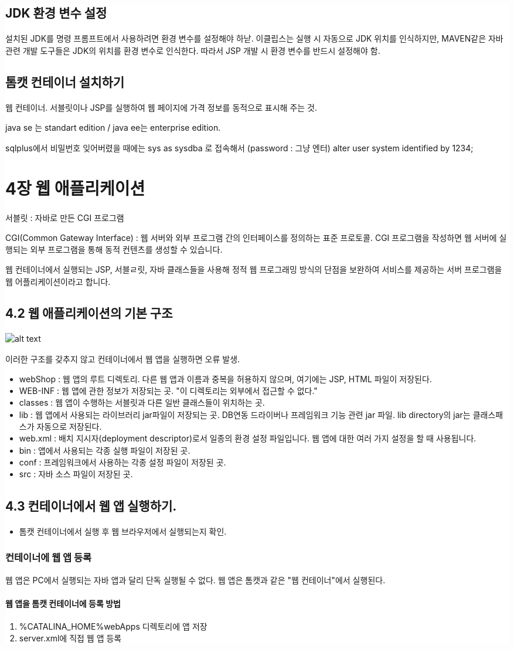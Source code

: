 ## JDK 환경 변수 설정
설치된 JDK를 명령 프롬프트에서 사용하려면 환경 변수를 설정해야 하낟.
이클립스는 실행 시 자동으로 JDK 위치를 인식하지만, MAVEN같은 자바 관련 개발 도구들은 JDK의 위치를 환경 변수로 인식한다.
따라서 JSP 개발 시 환경 변수를 반드시 설정해야 함.

## 톰캣 컨테이너 설치하기
웹 컨테이너.
서블릿이나 JSP를 실행하여 웹 페이지에 가격 정보를 동적으로 표시해 주는 것.

java se 는 standart edition / java ee는 enterprise edition.

sqlplus에서 비밀번호 잊어버렸을 때에는
sys as sysdba 로 접속해서 (password : 그냥 엔터)
alter user system identified by 1234;


# 4장 웹 애플리케이션

서블릿 : 자바로 만든 CGI 프로그램

CGI(Common Gateway Interface) : 웹 서버와 외부 프로그램 간의 인터페이스를 정의하는 표준 프로토콜.
CGI 프로그램을 작성하면 웹 서버에 실행되는 외부 프로그램을 통해 동적 컨텐츠를 생성할 수 있습니다.

웹 컨테이너에서 실행되는 JSP, 서블ㄹ릿, 자바 클래스들을 사용해 정적 웹 프로그래밍 방식의 단점을 보완하여 서비스를 제공하는 서버 프로그램을 웹 어플리케이션이라고 합니다.

## 4.2 웹 애플리케이션의 기본 구조

![alt text](image.png)

이러한 구조를 갖추지 않고 컨테이너에서 웹 앱을 실행하면 오류 발생.

- webShop : 웹 앱의 루트 디렉토리. 다른 웹 앱과 이름과 중복을 허용하지 않으며, 여기에는 JSP, HTML 파일이 저장된다.
- WEB-INF : 웹 앱에 관한 정보가 저장되는 곳. "이 디렉토리는 외부에서 접근할 수 없다."
- classes : 웹 앱이 수행하는 서블릿과 다른 일반 클래스들이 위치하는 곳.
- lib : 웹 앱에서 사용되는 라이브러리 jar파일이 저장되는 곳. DB연동 드라이버나 프레임워크 기능 관련 jar 파일. lib directory의 jar는 클래스패스가 자동으로 저장된다.
- web.xml : 배치 지시자(deployment descriptor)로서 일종의 환경 설정 파일입니다. 웹 앱에 대한 여러 가지 설정을 할 때 사용됩니다.
- bin : 앱에서 사용되는 각종 실행 파일이 저장된 곳.
- conf : 프레임워크에서 사용하는 각종 설정 파일이 저장된 곳.
- src : 자바 소스 파일이 저장된 곳.

## 4.3 컨테이너에서 웹 앱 실행하기.
- 톰캣 컨테이너에서 실행 후 웹 브라우저에서 실행되는지 확인.

### 컨테이너에 웹 앱 등록
웹 앱은 PC에서 실행되는 자바 앱과 달리 단독 실행될 수 없다.
웹 앱은 톰캣과 같은 "웹 컨테이너"에서 실행된다.

#### 웹 앱을 톰캣 컨테이너에 등록 방법
1. %CATALINA_HOME%webApps 디렉토리에 앱 저장
2. server.xml에 직접 웹 앱 등록
